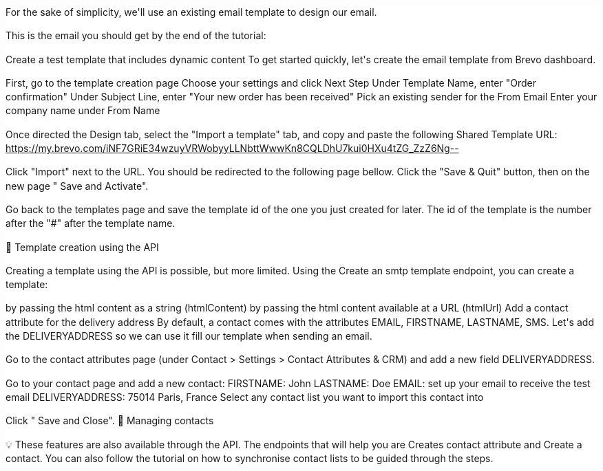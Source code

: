For the sake of simplicity, we'll use an existing email template to design our email.

This is the email you should get by the end of the tutorial:



Create a test template that includes dynamic content
To get started quickly, let's create the email template from Brevo dashboard.

First, go to the template creation page
Choose your settings and click Next Step
Under Template Name, enter "Order confirmation"
Under Subject Line, enter "Your new order has been received"
Pick an existing sender for the From Email
Enter your company name under From Name


Once directed the Design tab, select the "Import a template" tab, and copy and paste the following Shared Template URL: https://my.brevo.com/iNF7GRiE34wzuyVRWobyyLLNbttWwwKn8CQLDhU7kui0HXu4tZG_ZzZ6Ng--


Click "Import" next to the URL. You should be redirected to the following page bellow.
Click the "Save & Quit" button, then on the new page " Save and Activate".


Go back to the templates page and save the template id of the one you just created for later. The id of the template is the number after the "#" after the template name.


📘
Template creation using the API

Creating a template using the API is possible, but more limited. Using the Create an smtp template endpoint, you can create a template:

by passing the html content as a string (htmlContent)
by passing the html content available at a URL (htmlUrl)
Add a contact attribute for the delivery address
By default, a contact comes with the attributes EMAIL, FIRSTNAME, LASTNAME, SMS. Let's add the DELIVERYADDRESS so we can use it fill our template when sending an email.

Go to the contact attributes page (under Contact > Settings > Contact Attributes & CRM) and add a new field DELIVERYADDRESS.


Go to your contact page and add a new contact:
FIRSTNAME: John
LASTNAME: Doe
EMAIL: set up your email to receive the test email
DELIVERYADDRESS: 75014 Paris, France
Select any contact list you want to import this contact into



Click " Save and Close".
📘
Managing contacts

💡 These features are also available through the API. The endpoints that will help you are Creates contact attribute and Create a contact. You can also follow the tutorial on how to synchronise contact lists to be guided through the steps.
